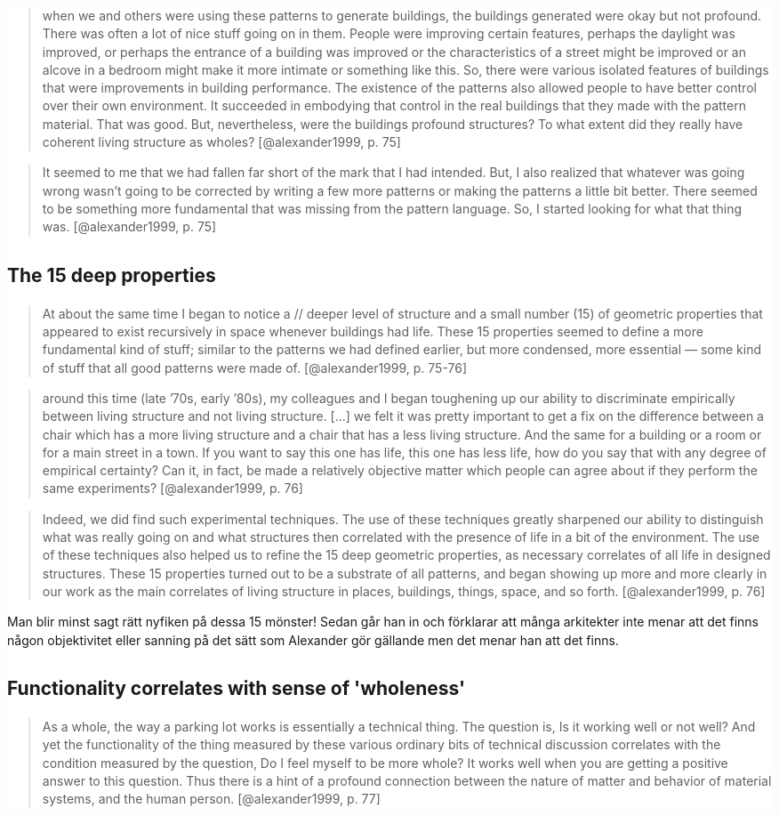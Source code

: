 > when we and others were using these patterns to generate buildings, the buildings generated were okay but not profound. There was often a lot of nice stuff going on in them. People were improving certain features, perhaps the daylight was improved, or perhaps the entrance of a building was improved or the characteristics of a street might be improved or an alcove in a bedroom might make it more intimate or something like this. So, there were various isolated features of buildings that were improvements in building performance. The existence of the patterns also allowed people to have better control over their own environment. It succeeded in embodying that control in the real buildings that they made with the pattern material. That was good. But, nevertheless, were the buildings profound structures? To what extent did they really have coherent living structure as wholes? [@alexander1999, p. 75]

> It seemed to me that we had fallen far short of the mark that I had intended. But, I also realized that whatever was going wrong wasn’t going to be corrected by writing a few more patterns or making the patterns a little bit better. There seemed to be something more fundamental that was missing from the pattern language. So, I started looking for what that thing was. [@alexander1999, p. 75]

## The 15 deep properties 

> At about the same time I began to notice a // deeper level of structure and a small number (15) of geometric properties that appeared to exist recursively in space whenever buildings had life. These 15 properties seemed to define a more fundamental kind of stuff; similar to the patterns we had defined earlier, but more condensed, more essential — some kind of stuff that all good patterns were made of. [@alexander1999, p. 75-76]

> around this time (late ’70s, early ’80s), my colleagues and I began toughening up our ability to discriminate empirically between living structure and not living structure. [...] we felt it was pretty important to get a fix on the difference between a chair which has a more living structure and a chair that has a less living structure. And the same for a building or a room or for a main street in a town. If you want to say this one has life, this one has less life, how do you say that with any degree of empirical certainty? Can it, in fact, be made a relatively objective matter which people can agree about if they perform the same experiments? [@alexander1999, p. 76]

> Indeed, we did find such experimental techniques. The use of these techniques greatly sharpened our ability to distinguish what was really going on and what structures then correlated with the presence of life in a bit of the environment. The use of these techniques also helped us to refine the 15 deep geometric properties, as necessary correlates of all life in designed structures. These 15 properties turned out to be a substrate of all patterns, and began showing up more and more clearly in our work as the main correlates of living structure in places, buildings, things, space, and so forth. [@alexander1999, p. 76]

Man blir minst sagt rätt nyfiken på dessa 15 mönster! Sedan går han in och förklarar att många arkitekter inte menar att det finns någon objektivitet eller sanning på det sätt som Alexander gör gällande men det menar han att det finns.

## Functionality correlates with sense of 'wholeness'

>As a whole, the way a parking lot works is essentially a technical thing. The question is, Is it working well or not well? And yet the functionality of the thing measured by these various ordinary bits of technical discussion correlates with the condition measured by the question, Do I feel myself to be more whole? It works well when you are getting a positive answer to this question. Thus there is a hint of a profound connection between the nature of matter and behavior of material systems, and the human person. [@alexander1999, p. 77]
